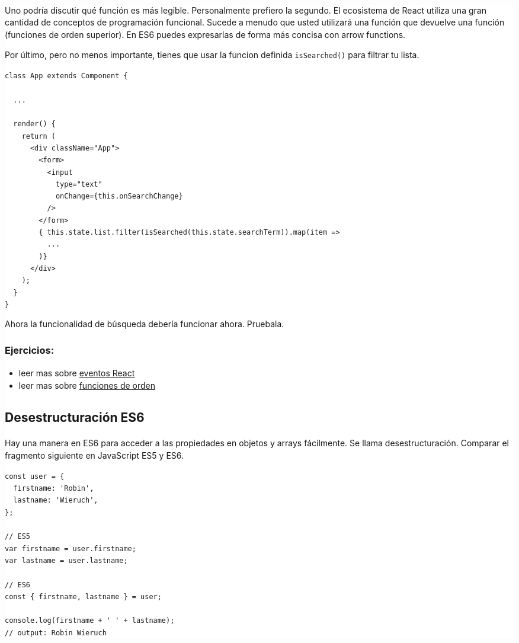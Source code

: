 Uno podría discutir qué función es más legible. Personalmente prefiero la segundo. El ecosistema de React utiliza una gran cantidad de conceptos de programación funcional. Sucede a menudo que usted utilizará una función que devuelve una función (funciones de orden superior). En ES6 puedes expresarlas de forma más concisa con arrow functions.

Por último, pero no menos importante, tienes que usar la funcion definida `isSearched()` para filtrar tu lista.

~~~~~~~~
class App extends Component {

  ...

  render() {
    return (
      <div className="App">
        <form>
          <input
            type="text"
            onChange={this.onSearchChange}
          />
        </form>
        { this.state.list.filter(isSearched(this.state.searchTerm)).map(item =>
          ...
        )}
      </div>
    );
  }
}
~~~~~~~~

Ahora la funcionalidad de búsqueda debería funcionar ahora. Pruebala.

### Ejercicios:

* leer mas sobre [eventos React](https://facebook.github.io/react/docs/handling-events.html)
* leer mas sobre [funciones de orden](https://en.wikipedia.org/wiki/Higher-order_function)

## Desestructuración ES6

Hay una manera en ES6 para acceder a las propiedades en objetos y arrays fácilmente. Se llama desestructuración. Comparar el fragmento siguiente en JavaScript ES5 y ES6.

~~~~~~~~
const user = {
  firstname: 'Robin',
  lastname: 'Wieruch',
};

// ES5
var firstname = user.firstname;
var lastname = user.lastname;

// ES6
const { firstname, lastname } = user;

console.log(firstname + ' ' + lastname);
// output: Robin Wieruch
~~~~~~~~
